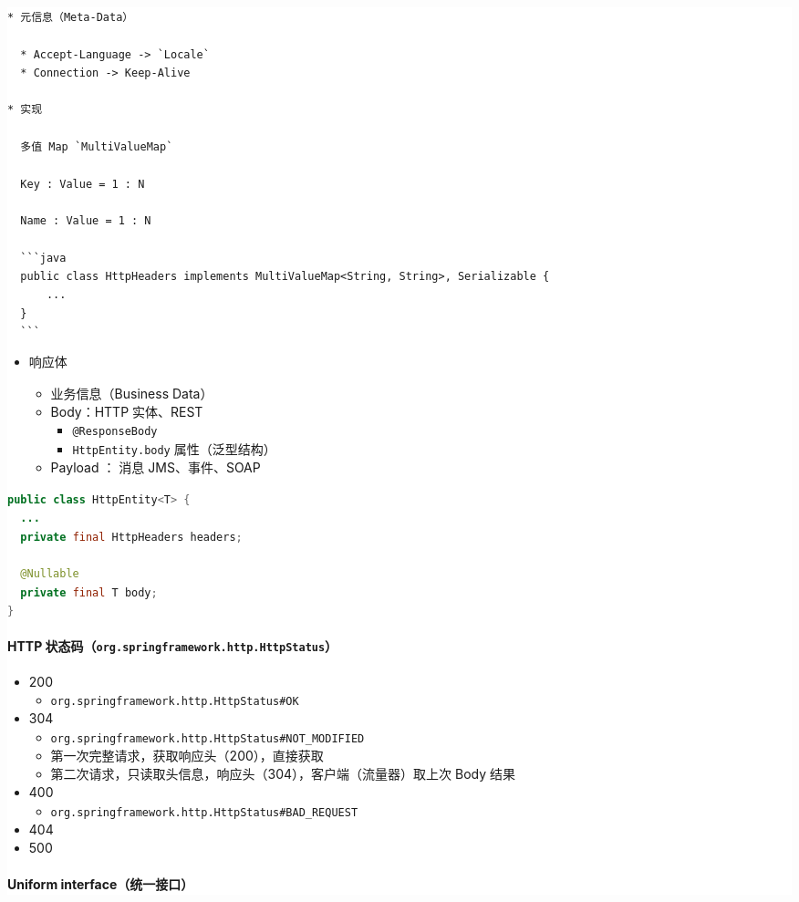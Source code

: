     * 元信息（Meta-Data）

      * Accept-Language -> `Locale`
      * Connection -> Keep-Alive

    * 实现

      多值 Map `MultiValueMap`

      Key : Value = 1 : N

      Name : Value = 1 : N

      ```java
      public class HttpHeaders implements MultiValueMap<String, String>, Serializable {
          ...
      }
      ```

      

  * 响应体

    * 业务信息（Business Data）
    * Body：HTTP 实体、REST
      * `@ResponseBody`
      * `HttpEntity.body` 属性（泛型结构）
    * Payload ： 消息 JMS、事件、SOAP

  ```java
  public class HttpEntity<T> {
  	...
  	private final HttpHeaders headers;
  
  	@Nullable
  	private final T body;
  }
  ```

  





#### HTTP 状态码（`org.springframework.http.HttpStatus`）

* 200
  * `org.springframework.http.HttpStatus#OK`
* 304
  * `org.springframework.http.HttpStatus#NOT_MODIFIED`
  * 第一次完整请求，获取响应头（200），直接获取
  * 第二次请求，只读取头信息，响应头（304），客户端（流量器）取上次 Body 结果
* 400
  * `org.springframework.http.HttpStatus#BAD_REQUEST`
* 404
* 500



#### Uniform interface（统一接口）
